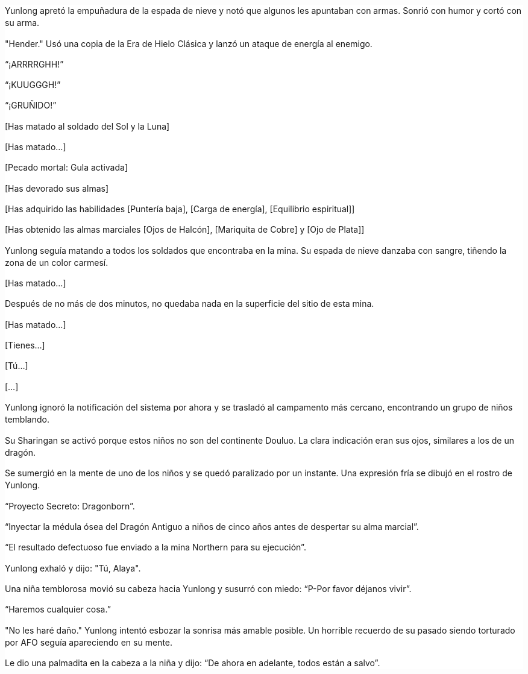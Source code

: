 Yunlong apretó la empuñadura de la espada de nieve y notó que algunos les apuntaban con armas. Sonrió con humor y cortó con su arma.

"Hender." Usó una copia de la Era de Hielo Clásica y lanzó un ataque de energía al enemigo.

“¡ARRRRGHH!”

“¡KUUGGGH!”

“¡GRUÑIDO!”

[Has matado al soldado del Sol y la Luna]

[Has matado…]

[Pecado mortal: Gula activada]

[Has devorado sus almas]

[Has adquirido las habilidades [Puntería baja], [Carga de energía], [Equilibrio espiritual]]

[Has obtenido las almas marciales [Ojos de Halcón], [Mariquita de Cobre] y [Ojo de Plata]]

Yunlong seguía matando a todos los soldados que encontraba en la mina. Su espada de nieve danzaba con sangre, tiñendo la zona de un color carmesí.

[Has matado…]

Después de no más de dos minutos, no quedaba nada en la superficie del sitio de esta mina.

[Has matado…]

[Tienes…]

[Tú…]

[…]

Yunlong ignoró la notificación del sistema por ahora y se trasladó al campamento más cercano, encontrando un grupo de niños temblando.

Su Sharingan se activó porque estos niños no son del continente Douluo. La clara indicación eran sus ojos, similares a los de un dragón.

Se sumergió en la mente de uno de los niños y se quedó paralizado por un instante. Una expresión fría se dibujó en el rostro de Yunlong.

“Proyecto Secreto: Dragonborn”.

“Inyectar la médula ósea del Dragón Antiguo a niños de cinco años antes de despertar su alma marcial”.

“El resultado defectuoso fue enviado a la mina Northern para su ejecución”.

Yunlong exhaló y dijo: "Tú, Alaya".

Una niña temblorosa movió su cabeza hacia Yunlong y susurró con miedo: “P-Por favor déjanos vivir”.

“Haremos cualquier cosa.”

"No les haré daño." Yunlong intentó esbozar la sonrisa más amable posible. Un horrible recuerdo de su pasado siendo torturado por AFO seguía apareciendo en su mente.

Le dio una palmadita en la cabeza a la niña y dijo: “De ahora en adelante, todos están a salvo”.